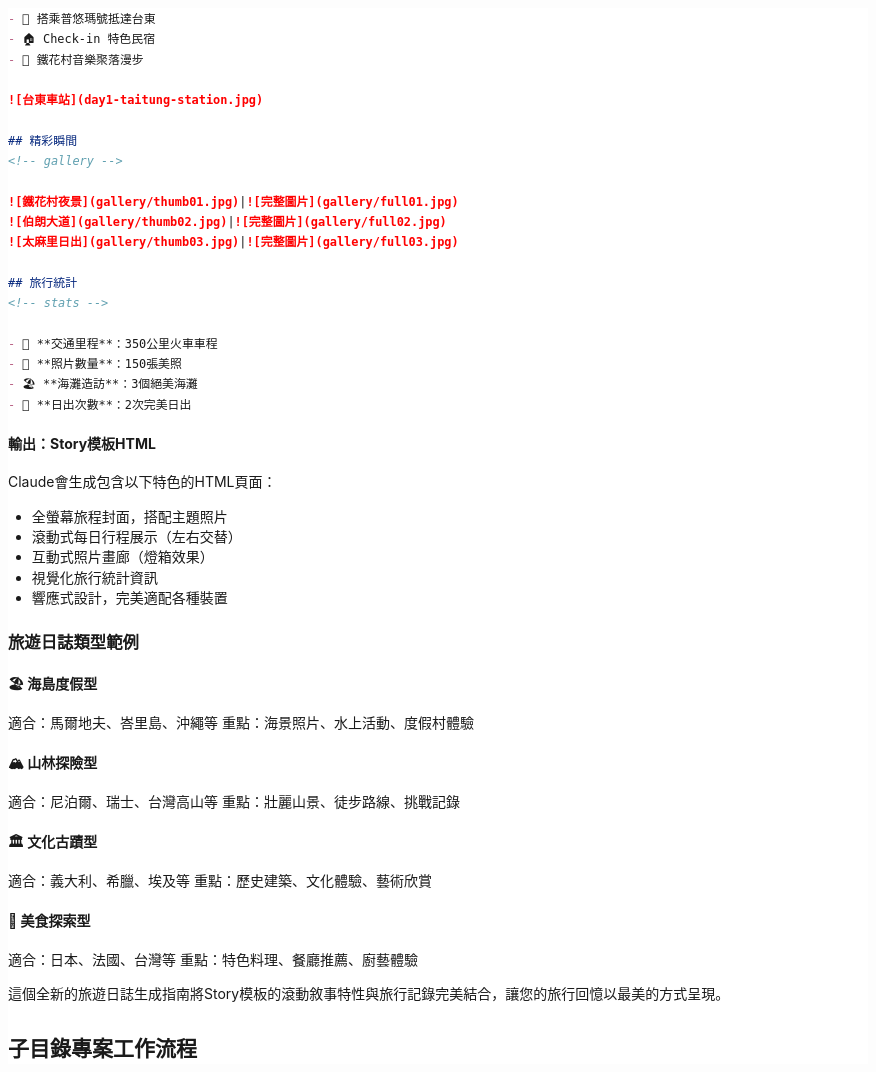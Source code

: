 ```markdown
- 🚄 搭乘普悠瑪號抵達台東
- 🏠 Check-in 特色民宿  
- 🌅 鐵花村音樂聚落漫步

![台東車站](day1-taitung-station.jpg)

## 精彩瞬間
<!-- gallery -->

![鐵花村夜景](gallery/thumb01.jpg)|![完整圖片](gallery/full01.jpg)
![伯朗大道](gallery/thumb02.jpg)|![完整圖片](gallery/full02.jpg)
![太麻里日出](gallery/thumb03.jpg)|![完整圖片](gallery/full03.jpg)

## 旅行統計
<!-- stats -->

- 🚂 **交通里程**：350公里火車車程
- 📸 **照片數量**：150張美照
- 🏖️ **海灘造訪**：3個絕美海灘
- 🌅 **日出次數**：2次完美日出
```

#### 輸出：Story模板HTML
Claude會生成包含以下特色的HTML頁面：
- 全螢幕旅程封面，搭配主題照片
- 滾動式每日行程展示（左右交替）
- 互動式照片畫廊（燈箱效果）
- 視覺化旅行統計資訊
- 響應式設計，完美適配各種裝置

### 旅遊日誌類型範例

#### 🏖️ 海島度假型
適合：馬爾地夫、峇里島、沖繩等
重點：海景照片、水上活動、度假村體驗

#### 🏔️ 山林探險型  
適合：尼泊爾、瑞士、台灣高山等
重點：壯麗山景、徒步路線、挑戰記錄

#### 🏛️ 文化古蹟型
適合：義大利、希臘、埃及等
重點：歷史建築、文化體驗、藝術欣賞

#### 🍜 美食探索型
適合：日本、法國、台灣等
重點：特色料理、餐廳推薦、廚藝體驗

這個全新的旅遊日誌生成指南將Story模板的滾動敘事特性與旅行記錄完美結合，讓您的旅行回憶以最美的方式呈現。

## 子目錄專案工作流程
